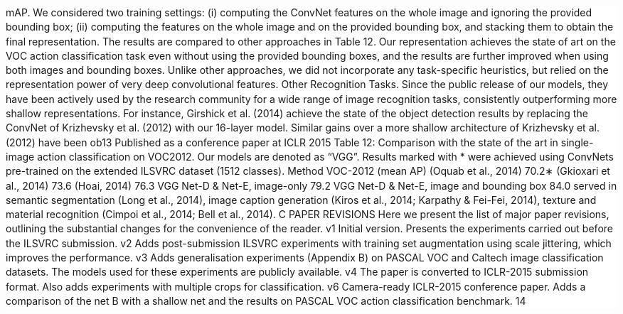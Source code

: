 mAP. We considered two training settings: (i) computing the ConvNet features on the whole image and ignoring the provided bounding box; (ii) computing the features on the whole image and on the provided bounding box, and stacking them to obtain the final representation. The results are compared to other approaches in Table 12. Our representation achieves the state of art on the VOC action classification task even without using the provided bounding boxes, and the results are further improved when using both images and bounding boxes. Unlike other approaches, we did not incorporate any task-specific heuristics, but relied on the representation power of very deep convolutional features. Other Recognition Tasks. Since the public release of our models, they have been actively used by the research community for a wide range of image recognition tasks, consistently outperforming more shallow representations. For instance, Girshick et al. (2014) achieve the state of the object detection results by replacing the ConvNet of Krizhevsky et al. (2012) with our 16-layer model. Similar gains over a more shallow architecture of Krizhevsky et al. (2012) have been ob13 Published as a conference paper at ICLR 2015 Table 12: Comparison with the state of the art in single-image action classification on VOC2012. Our models are denoted as “VGG”. Results marked with * were achieved using ConvNets pre-trained on the extended ILSVRC dataset (1512 classes). Method VOC-2012 (mean AP) (Oquab et al., 2014) 70.2∗ (Gkioxari et al., 2014) 73.6 (Hoai, 2014) 76.3 VGG Net-D & Net-E, image-only 79.2 VGG Net-D & Net-E, image and bounding box 84.0 served in semantic segmentation (Long et al., 2014), image caption generation (Kiros et al., 2014; Karpathy & Fei-Fei, 2014), texture and material recognition (Cimpoi et al., 2014; Bell et al., 2014). C PAPER REVISIONS Here we present the list of major paper revisions, outlining the substantial changes for the convenience of the reader. v1 Initial version. Presents the experiments carried out before the ILSVRC submission. v2 Adds post-submission ILSVRC experiments with training set augmentation using scale jittering, which improves the performance. v3 Adds generalisation experiments (Appendix B) on PASCAL VOC and Caltech image classification datasets. The models used for these experiments are publicly available. v4 The paper is converted to ICLR-2015 submission format. Also adds experiments with multiple crops for classification. v6 Camera-ready ICLR-2015 conference paper. Adds a comparison of the net B with a shallow net and the results on PASCAL VOC action classification benchmark. 14